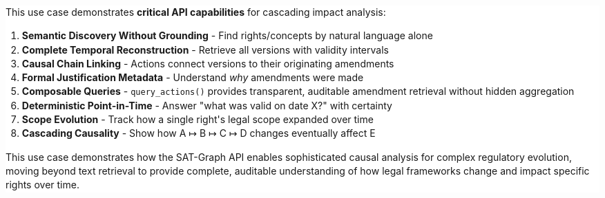 This use case demonstrates **critical API capabilities** for cascading impact analysis:

1. **Semantic Discovery Without Grounding** - Find rights/concepts by natural language alone
2. **Complete Temporal Reconstruction** - Retrieve all versions with validity intervals
3. **Causal Chain Linking** - Actions connect versions to their originating amendments
4. **Formal Justification Metadata** - Understand _why_ amendments were made
5. **Composable Queries** - `query_actions()` provides transparent, auditable amendment retrieval without hidden aggregation
6. **Deterministic Point-in-Time** - Answer "what was valid on date X?" with certainty
7. **Scope Evolution** - Track how a single right's legal scope expanded over time
8. **Cascading Causality** - Show how A ↦ B ↦ C ↦ D changes eventually affect E

This use case demonstrates how the SAT-Graph API enables sophisticated causal analysis for complex regulatory evolution, moving beyond text retrieval to provide complete, auditable understanding of how legal frameworks change and impact specific rights over time.
